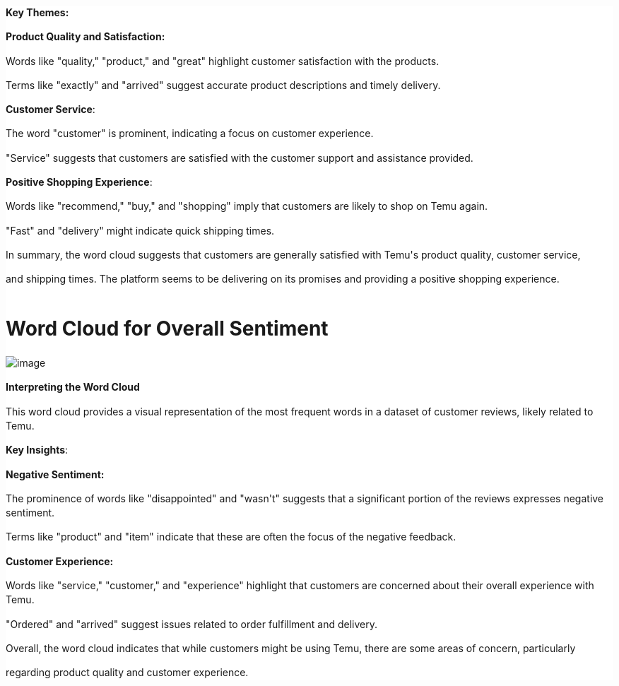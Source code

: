 **Key Themes:**

**Product Quality and Satisfaction:**

Words like "quality," "product," and "great" highlight customer satisfaction with the products.

Terms like "exactly" and "arrived" suggest accurate product descriptions and timely delivery.


**Customer Service**:

The word "customer" is prominent, indicating a focus on customer experience.

"Service" suggests that customers are satisfied with the customer support and assistance provided.

**Positive Shopping Experience**:

Words like "recommend," "buy," and "shopping" imply that customers are likely to shop on Temu again.

"Fast" and "delivery" might indicate quick shipping times.


In summary, the word cloud suggests that customers are generally satisfied with Temu's product quality, customer service,

and shipping times. The platform seems to be delivering on its promises and providing a positive shopping experience.


# Word Cloud for Overall Sentiment


![image](https://github.com/user-attachments/assets/23723560-b76c-4f0f-af54-e6f701344928)


**Interpreting the Word Cloud**

This word cloud provides a visual representation of the most frequent words in a dataset of customer reviews, likely related to Temu.

**Key Insights**:

**Negative Sentiment:**

The prominence of words like "disappointed" and "wasn't" suggests that a significant portion of the reviews expresses negative sentiment.

Terms like "product" and "item" indicate that these are often the focus of the negative feedback.


**Customer Experience:**

Words like "service," "customer," and "experience" highlight that customers are concerned about their overall experience with Temu.


"Ordered" and "arrived" suggest issues related to order fulfillment and delivery.

Overall, the word cloud indicates that while customers might be using Temu, there are some areas of concern, particularly 

regarding product quality and customer experience.
